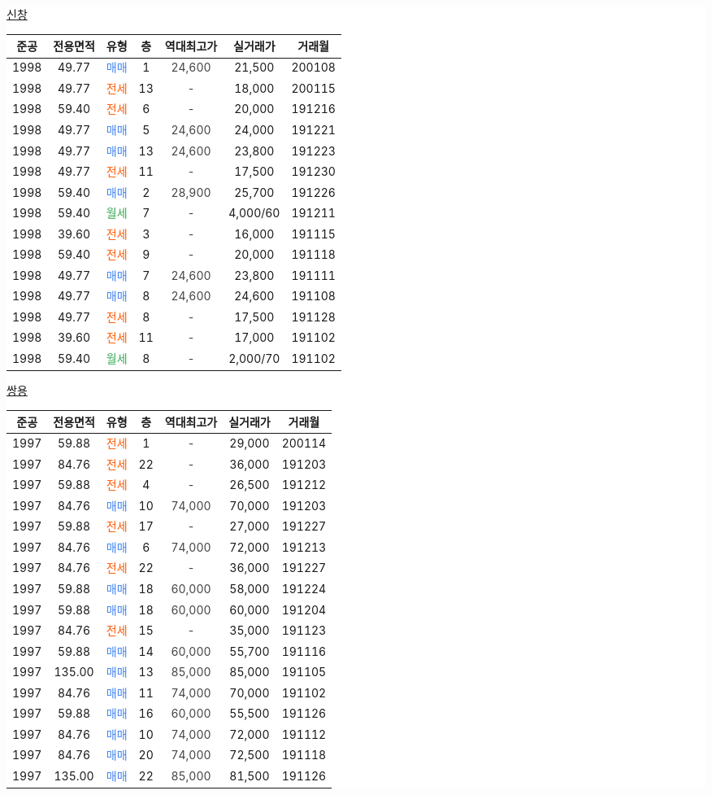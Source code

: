 [신창](https://search.naver.com/search.naver?query=%EC%84%9C%EC%9A%B8%ED%8A%B9%EB%B3%84%EC%8B%9C+%EB%8F%84%EB%B4%89%EA%B5%AC+%EC%B0%BD%EB%8F%99+%EC%8B%A0%EC%B0%BD)

|준공|전용면적|유형|층|역대최고가|실거래가|거래월|
|:---:|:---:|:---:|:---:|:---:|:---:|:---:|
|1998|49.77|<span style="color:#4285f3">매매</span>|1|<span style="color:#444444">24,600</span>|21,500|200108|
|1998|49.77|<span style="color:#ff5a00">전세</span>|13|<span style="color:#444444">-</span>|18,000|200115|
|1998|59.40|<span style="color:#ff5a00">전세</span>|6|<span style="color:#444444">-</span>|20,000|191216|
|1998|49.77|<span style="color:#4285f3">매매</span>|5|<span style="color:#444444">24,600</span>|24,000|191221|
|1998|49.77|<span style="color:#4285f3">매매</span>|13|<span style="color:#444444">24,600</span>|23,800|191223|
|1998|49.77|<span style="color:#ff5a00">전세</span>|11|<span style="color:#444444">-</span>|17,500|191230|
|1998|59.40|<span style="color:#4285f3">매매</span>|2|<span style="color:#444444">28,900</span>|25,700|191226|
|1998|59.40|<span style="color:#34a853">월세</span>|7|<span style="color:#444444">-</span>|4,000/60|191211|
|1998|39.60|<span style="color:#ff5a00">전세</span>|3|<span style="color:#444444">-</span>|16,000|191115|
|1998|59.40|<span style="color:#ff5a00">전세</span>|9|<span style="color:#444444">-</span>|20,000|191118|
|1998|49.77|<span style="color:#4285f3">매매</span>|7|<span style="color:#444444">24,600</span>|23,800|191111|
|1998|49.77|<span style="color:#4285f3">매매</span>|8|<span style="color:#444444">24,600</span>|24,600|191108|
|1998|49.77|<span style="color:#ff5a00">전세</span>|8|<span style="color:#444444">-</span>|17,500|191128|
|1998|39.60|<span style="color:#ff5a00">전세</span>|11|<span style="color:#444444">-</span>|17,000|191102|
|1998|59.40|<span style="color:#34a853">월세</span>|8|<span style="color:#444444">-</span>|2,000/70|191102|

[쌍용](https://search.naver.com/search.naver?query=%EC%84%9C%EC%9A%B8%ED%8A%B9%EB%B3%84%EC%8B%9C+%EB%8F%84%EB%B4%89%EA%B5%AC+%EC%B0%BD%EB%8F%99+%EC%8C%8D%EC%9A%A9)

|준공|전용면적|유형|층|역대최고가|실거래가|거래월|
|:---:|:---:|:---:|:---:|:---:|:---:|:---:|
|1997|59.88|<span style="color:#ff5a00">전세</span>|1|<span style="color:#444444">-</span>|29,000|200114|
|1997|84.76|<span style="color:#ff5a00">전세</span>|22|<span style="color:#444444">-</span>|36,000|191203|
|1997|59.88|<span style="color:#ff5a00">전세</span>|4|<span style="color:#444444">-</span>|26,500|191212|
|1997|84.76|<span style="color:#4285f3">매매</span>|10|<span style="color:#444444">74,000</span>|70,000|191203|
|1997|59.88|<span style="color:#ff5a00">전세</span>|17|<span style="color:#444444">-</span>|27,000|191227|
|1997|84.76|<span style="color:#4285f3">매매</span>|6|<span style="color:#444444">74,000</span>|72,000|191213|
|1997|84.76|<span style="color:#ff5a00">전세</span>|22|<span style="color:#444444">-</span>|36,000|191227|
|1997|59.88|<span style="color:#4285f3">매매</span>|18|<span style="color:#444444">60,000</span>|58,000|191224|
|1997|59.88|<span style="color:#4285f3">매매</span>|18|<span style="color:#444444">60,000</span>|60,000|191204|
|1997|84.76|<span style="color:#ff5a00">전세</span>|15|<span style="color:#444444">-</span>|35,000|191123|
|1997|59.88|<span style="color:#4285f3">매매</span>|14|<span style="color:#444444">60,000</span>|55,700|191116|
|1997|135.00|<span style="color:#4285f3">매매</span>|13|<span style="color:#444444">85,000</span>|85,000|191105|
|1997|84.76|<span style="color:#4285f3">매매</span>|11|<span style="color:#444444">74,000</span>|70,000|191102|
|1997|59.88|<span style="color:#4285f3">매매</span>|16|<span style="color:#444444">60,000</span>|55,500|191126|
|1997|84.76|<span style="color:#4285f3">매매</span>|10|<span style="color:#444444">74,000</span>|72,000|191112|
|1997|84.76|<span style="color:#4285f3">매매</span>|20|<span style="color:#444444">74,000</span>|72,500|191118|
|1997|135.00|<span style="color:#4285f3">매매</span>|22|<span style="color:#444444">85,000</span>|81,500|191126|